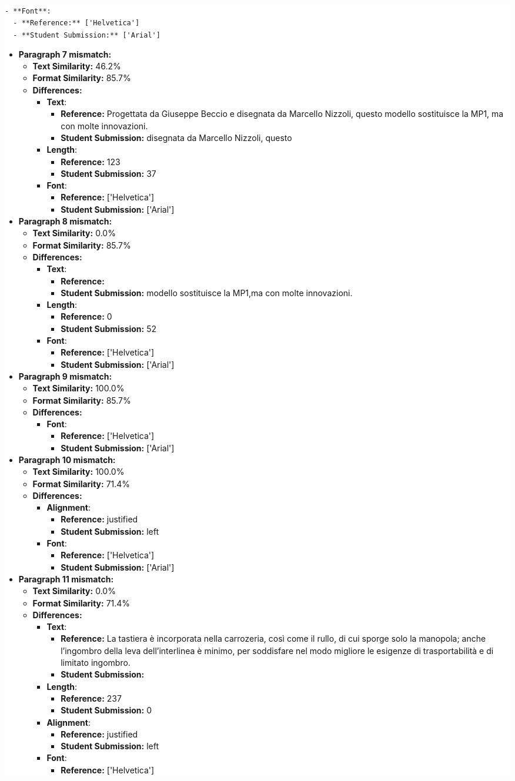     - **Font**:
      - **Reference:** ['Helvetica']
      - **Student Submission:** ['Arial']
- **Paragraph 7 mismatch:**
  - **Text Similarity:** 46.2%
  - **Format Similarity:** 85.7%
  - **Differences:**
    - **Text**:
      - **Reference:** Progettata da Giuseppe Beccio e disegnata da Marcello Nizzoli, questo modello sostituisce la MP1, ma con molte innovazioni.
      - **Student Submission:** disegnata da Marcello Nizzoli, questo
    - **Length**:
      - **Reference:** 123
      - **Student Submission:** 37
    - **Font**:
      - **Reference:** ['Helvetica']
      - **Student Submission:** ['Arial']
- **Paragraph 8 mismatch:**
  - **Text Similarity:** 0.0%
  - **Format Similarity:** 85.7%
  - **Differences:**
    - **Text**:
      - **Reference:** 
      - **Student Submission:** modello sostituisce la MP1,ma con molte innovazioni.
    - **Length**:
      - **Reference:** 0
      - **Student Submission:** 52
    - **Font**:
      - **Reference:** ['Helvetica']
      - **Student Submission:** ['Arial']
- **Paragraph 9 mismatch:**
  - **Text Similarity:** 100.0%
  - **Format Similarity:** 85.7%
  - **Differences:**
    - **Font**:
      - **Reference:** ['Helvetica']
      - **Student Submission:** ['Arial']
- **Paragraph 10 mismatch:**
  - **Text Similarity:** 100.0%
  - **Format Similarity:** 71.4%
  - **Differences:**
    - **Alignment**:
      - **Reference:** justified
      - **Student Submission:** left
    - **Font**:
      - **Reference:** ['Helvetica']
      - **Student Submission:** ['Arial']
- **Paragraph 11 mismatch:**
  - **Text Similarity:** 0.0%
  - **Format Similarity:** 71.4%
  - **Differences:**
    - **Text**:
      - **Reference:** La tastiera è incorporata nella carrozeria, così come il rullo, di cui sporge solo la manopola; anche l’ingombro della leva dell’interlinea è minimo, per soddisfare nel modo migliore le esigenze di trasportabilità e di limitato ingombro.
      - **Student Submission:** 
    - **Length**:
      - **Reference:** 237
      - **Student Submission:** 0
    - **Alignment**:
      - **Reference:** justified
      - **Student Submission:** left
    - **Font**:
      - **Reference:** ['Helvetica']